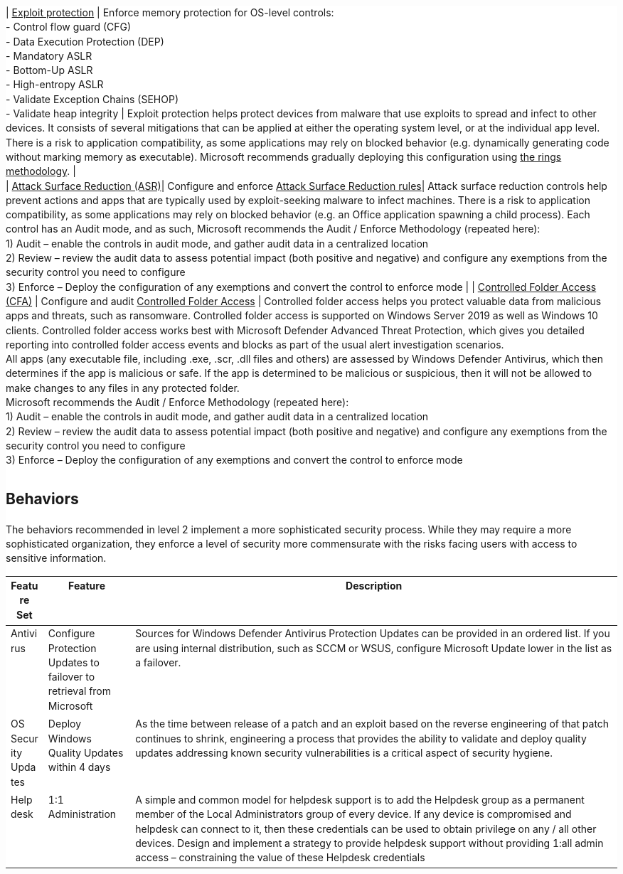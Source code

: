 | [Exploit protection](https://docs.microsoft.com/windows/security/threat-protection/windows-defender-exploit-guard/exploit-protection-exploit-guard) | Enforce memory protection for OS-level controls: <br>- Control flow guard (CFG)<br>- Data Execution Protection (DEP)<br>- Mandatory ASLR<br>- Bottom-Up ASLR<br>- High-entropy ASLR<br>- Validate Exception Chains (SEHOP)<br>- Validate heap integrity     | Exploit protection helps protect devices from malware that use exploits to spread and infect to other devices. It consists of several mitigations that can be applied at either the operating system level, or at the individual app level. There is a risk to application compatibility, as some applications may rely on blocked behavior (e.g. dynamically generating code without marking memory as executable). Microsoft recommends gradually deploying this configuration using [the rings methodology](https://docs.microsoft.com/windows/deployment/update/waas-deployment-rings-windows-10-updates).        |        
| [Attack Surface Reduction (ASR)](https://docs.microsoft.com/windows/security/threat-protection/windows-defender-exploit-guard/attack-surface-reduction-exploit-guard)| Configure and enforce [Attack Surface Reduction rules](https://docs.microsoft.com/windows/security/threat-protection/windows-defender-exploit-guard/attack-surface-reduction-exploit-guard#attack-surface-reduction-rules)| Attack surface reduction controls help prevent actions and apps that are typically used by exploit-seeking malware to infect machines. There is a risk to application compatibility, as some applications may rely on blocked behavior (e.g. an Office application spawning a child process). Each control has an Audit mode, and as such, Microsoft recommends the Audit / Enforce Methodology (repeated here):<br>1) Audit – enable the controls in audit mode, and gather audit data in a centralized location<br>2) Review – review the audit data to assess potential impact (both positive and negative) and configure any exemptions from the security control you need to configure<br>3) Enforce – Deploy the configuration of any exemptions and convert the control to enforce mode |
| [Controlled Folder Access (CFA)](https://docs.microsoft.com/windows/security/threat-protection/windows-defender-exploit-guard/enable-controlled-folders-exploit-guard) | Configure and audit [Controlled Folder Access](https://docs.microsoft.com/windows/security/threat-protection/windows-defender-exploit-guard/enable-controlled-folders-exploit-guard) | Controlled folder access helps you protect valuable data from malicious apps and threats, such as ransomware. Controlled folder access is supported on Windows Server 2019 as well as Windows 10 clients. Controlled folder access works best with Microsoft Defender Advanced Threat Protection, which gives you detailed reporting into controlled folder access events and blocks as part of the usual alert investigation scenarios. <br/> All apps (any executable file, including .exe, .scr, .dll files and others) are assessed by Windows Defender Antivirus, which then determines if the app is malicious or safe. If the app is determined to be malicious or suspicious, then it will not be allowed to make changes to any files in any protected folder. <br/> Microsoft recommends the Audit / Enforce Methodology (repeated here):<br>1) Audit – enable the controls in audit mode, and gather audit data in a centralized location<br>2) Review – review the audit data to assess potential impact (both positive and negative) and configure any exemptions from the security control you need to configure<br>3) Enforce – Deploy the configuration of any exemptions and convert the control to enforce mode

## Behaviors

The behaviors recommended in level 2 implement a more sophisticated security process. While they may require a more sophisticated organization, they enforce
a level of security more commensurate with the risks facing users with access to
sensitive information.

| Feature Set| Feature  | Description  |
|------------|----------|--------------|
| Antivirus  | Configure Protection Updates to failover to retrieval from Microsoft | Sources for Windows Defender Antivirus Protection Updates can be provided in an ordered list. If you are using internal distribution, such as SCCM or WSUS, configure Microsoft Update lower in the list as a failover.  |
| OS Security Updates | Deploy Windows Quality Updates within 4 days | As the time between release of a patch and an exploit based on the reverse engineering of that patch continues to shrink, engineering a process that provides the ability to validate and deploy quality updates addressing known security vulnerabilities is a critical aspect of security hygiene.|
| Helpdesk| 1:1 Administration| A simple and common model for helpdesk support is to add the Helpdesk group as a permanent member of the Local Administrators group of every device. If any device is compromised and helpdesk can connect to it, then these credentials can be used to obtain privilege on any / all other devices. Design and implement a strategy to provide helpdesk support without providing 1:all admin access – constraining the value of these Helpdesk credentials |


